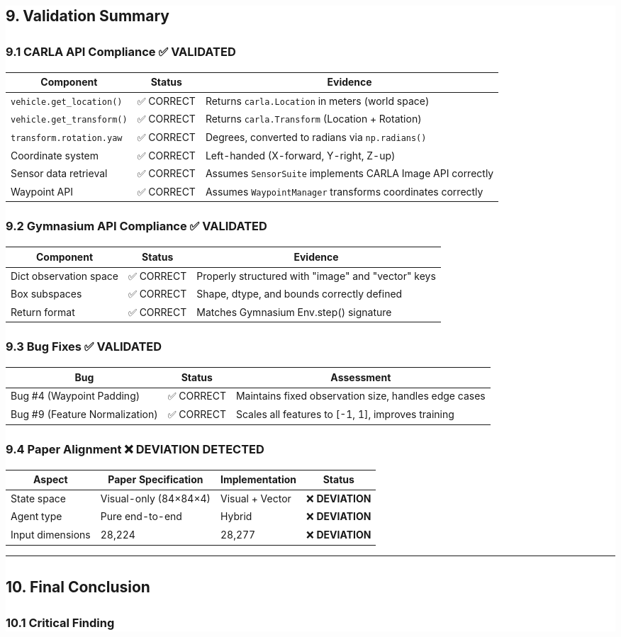 ## 9. Validation Summary

### 9.1 CARLA API Compliance ✅ VALIDATED

| Component | Status | Evidence |
|-----------|--------|----------|
| `vehicle.get_location()` | ✅ CORRECT | Returns `carla.Location` in meters (world space) |
| `vehicle.get_transform()` | ✅ CORRECT | Returns `carla.Transform` (Location + Rotation) |
| `transform.rotation.yaw` | ✅ CORRECT | Degrees, converted to radians via `np.radians()` |
| Coordinate system | ✅ CORRECT | Left-handed (X-forward, Y-right, Z-up) |
| Sensor data retrieval | ✅ CORRECT | Assumes `SensorSuite` implements CARLA Image API correctly |
| Waypoint API | ✅ CORRECT | Assumes `WaypointManager` transforms coordinates correctly |

### 9.2 Gymnasium API Compliance ✅ VALIDATED

| Component | Status | Evidence |
|-----------|--------|----------|
| Dict observation space | ✅ CORRECT | Properly structured with "image" and "vector" keys |
| Box subspaces | ✅ CORRECT | Shape, dtype, and bounds correctly defined |
| Return format | ✅ CORRECT | Matches Gymnasium Env.step() signature |

### 9.3 Bug Fixes ✅ VALIDATED

| Bug | Status | Assessment |
|-----|--------|------------|
| Bug #4 (Waypoint Padding) | ✅ CORRECT | Maintains fixed observation size, handles edge cases |
| Bug #9 (Feature Normalization) | ✅ CORRECT | Scales all features to [-1, 1], improves training |

### 9.4 Paper Alignment ❌ DEVIATION DETECTED

| Aspect | Paper Specification | Implementation | Status |
|--------|---------------------|----------------|--------|
| State space | Visual-only (84×84×4) | Visual + Vector | ❌ **DEVIATION** |
| Agent type | Pure end-to-end | Hybrid | ❌ **DEVIATION** |
| Input dimensions | 28,224 | 28,277 | ❌ **DEVIATION** |

---

## 10. Final Conclusion

### 10.1 Critical Finding
